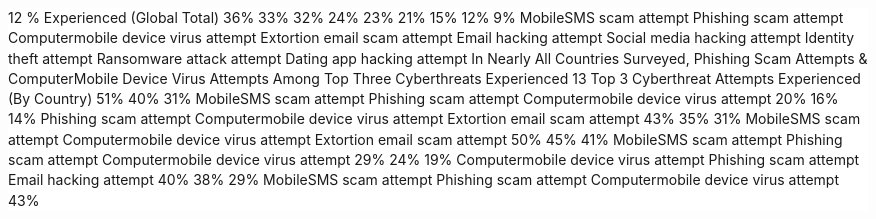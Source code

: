 12
% Experienced 
(Global Total)
36%
33%
32%
24%
23%
21%
15%
12%
9%
MobileSMS scam attempt
Phishing scam attempt
Computermobile device virus attempt
Extortion email scam attempt
Email hacking attempt
Social media hacking attempt
Identity theft attempt
Ransomware attack attempt
Dating app hacking attempt
In Nearly All Countries Surveyed, Phishing Scam Attempts \& 
ComputerMobile Device Virus Attempts Among Top Three Cyberthreats 
Experienced
13
Top 3 Cyberthreat Attempts Experienced 
(By Country)
51%
40%
31%
MobileSMS scam attempt
Phishing scam attempt
Computermobile device virus attempt
20%
16%
14%
Phishing scam attempt
Computermobile device virus attempt
Extortion email scam attempt
43%
35%
31%
MobileSMS scam attempt
Computermobile device virus attempt
Extortion email scam attempt
50%
45%
41%
MobileSMS scam attempt
Phishing scam attempt
Computermobile device virus attempt
29%
24%
19%
Computermobile device virus attempt
Phishing scam attempt
Email hacking attempt
40%
38%
29%
MobileSMS scam attempt
Phishing scam attempt
Computermobile device virus attempt
43%